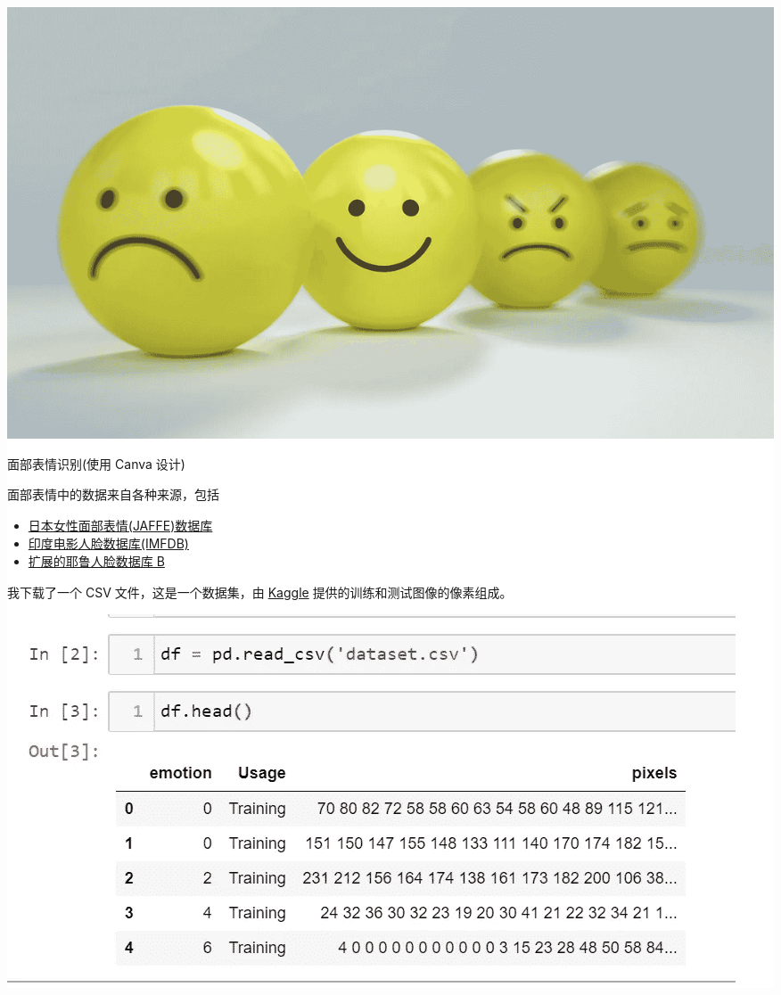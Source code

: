 ![](img/9c68c8508b5a1fc8c79f252842a0ee3d.png)

面部表情识别(使用 Canva 设计)

面部表情中的数据来自各种来源，包括

*   [日本女性面部表情(JAFFE)数据库](http://www.kasrl.org/jaffe.html)
*   [印度电影人脸数据库(IMFDB)](http://cvit.iiit.ac.in/projects/IMFDB/)
*   [扩展的耶鲁人脸数据库 B](http://vision.ucsd.edu/~iskwak/ExtYaleDatabase/ExtYaleB.html)

我下载了一个 CSV 文件，这是一个数据集，由 [Kaggle](https://www.kaggle.com/c/challenges-in-representation-learning-facial-expression-recognition-challenge/data) 提供的训练和测试图像的像素组成。

![](img/87ae0714c8f616663cc77220bcb44094.png)
